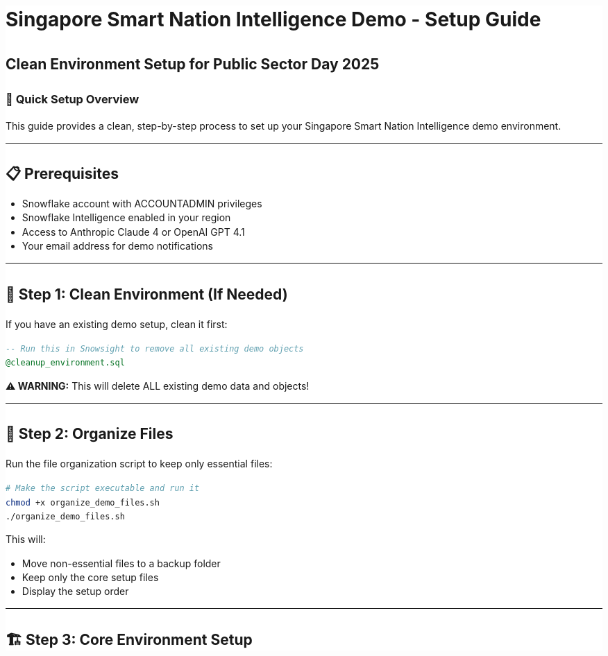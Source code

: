 # Singapore Smart Nation Intelligence Demo - Setup Guide
## Clean Environment Setup for Public Sector Day 2025

### 🎯 **Quick Setup Overview**

This guide provides a clean, step-by-step process to set up your Singapore Smart Nation Intelligence demo environment.

---

## 📋 **Prerequisites**

- Snowflake account with ACCOUNTADMIN privileges
- Snowflake Intelligence enabled in your region
- Access to Anthropic Claude 4 or OpenAI GPT 4.1
- Your email address for demo notifications

---

## 🧹 **Step 1: Clean Environment (If Needed)**

If you have an existing demo setup, clean it first:

```sql
-- Run this in Snowsight to remove all existing demo objects
@cleanup_environment.sql
```

**⚠️ WARNING:** This will delete ALL existing demo data and objects!

---

## 🚀 **Step 2: Organize Files**

Run the file organization script to keep only essential files:

```bash
# Make the script executable and run it
chmod +x organize_demo_files.sh
./organize_demo_files.sh
```

This will:
- Move non-essential files to a backup folder
- Keep only the core setup files
- Display the setup order

---

## 🏗️ **Step 3: Core Environment Setup**
